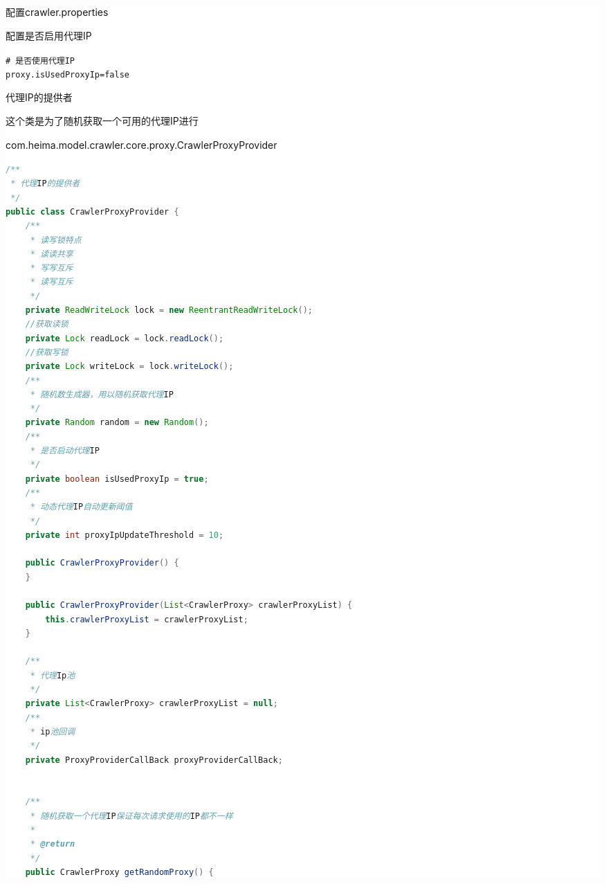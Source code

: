 配置crawler.properties

配置是否启用代理IP

```properties
# 是否使用代理IP
proxy.isUsedProxyIp=false
```

代理IP的提供者

这个类是为了随机获取一个可用的代理IP进行

com.heima.model.crawler.core.proxy.CrawlerProxyProvider

```java
/**
 * 代理IP的提供者
 */
public class CrawlerProxyProvider {
    /**
     * 读写锁特点
     * 读读共享
     * 写写互斥
     * 读写互斥
     */
    private ReadWriteLock lock = new ReentrantReadWriteLock();
    //获取读锁
    private Lock readLock = lock.readLock();
    //获取写锁
    private Lock writeLock = lock.writeLock();
    /**
     * 随机数生成器，用以随机获取代理IP
     */
    private Random random = new Random();
    /**
     * 是否启动代理IP
     */
    private boolean isUsedProxyIp = true;
    /**
     * 动态代理IP自动更新阈值
     */
    private int proxyIpUpdateThreshold = 10;

    public CrawlerProxyProvider() {
    }

    public CrawlerProxyProvider(List<CrawlerProxy> crawlerProxyList) {
        this.crawlerProxyList = crawlerProxyList;
    }

    /**
     * 代理Ip池
     */
    private List<CrawlerProxy> crawlerProxyList = null;
    /**
     * ip池回调
     */
    private ProxyProviderCallBack proxyProviderCallBack;


    /**
     * 随机获取一个代理IP保证每次请求使用的IP都不一样
     *
     * @return
     */
    public CrawlerProxy getRandomProxy() {
```